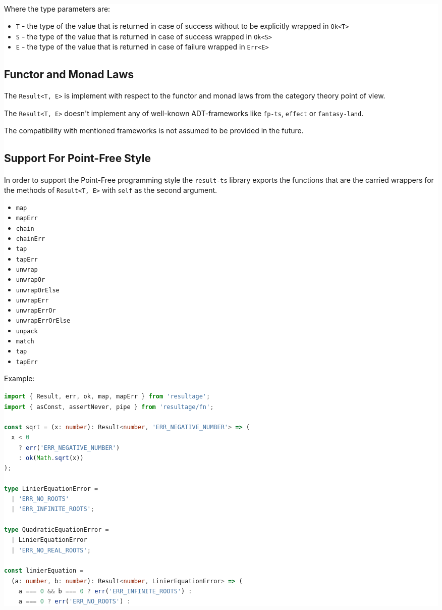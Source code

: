 Where the type parameters are:

- `T` - the type of the value that is returned in case of success without to be
  explicitly wrapped in `Ok<T>`
- `S` - the type of the value that is returned in case of success wrapped in
  `Ok<S>`
- `E` - the type of the value that is returned in case of failure wrapped in `Err<E>`

## Functor and Monad Laws

The `Result<T, E>` is implement with respect to the functor and monad laws from
the category theory point of view.

The `Result<T, E>` doesn't implement any of well-known ADT-frameworks like
`fp-ts`, `effect` or `fantasy-land`.

The compatibility with mentioned frameworks is not assumed to be provided in
the future.

## Support For Point-Free Style

In order to support the Point-Free programming style the `result-ts` library
exports the functions that are the carried wrappers for the methods of `Result<T, E>`
with `self` as the second argument.

- `map`
- `mapErr`
- `chain`
- `chainErr`
- `tap`
- `tapErr`
- `unwrap`
- `unwrapOr`
- `unwrapOrElse`
- `unwrapErr`
- `unwrapErrOr`
- `unwrapErrOrElse`
- `unpack`
- `match`
- `tap`
- `tapErr`

Example:

```typescript
import { Result, err, ok, map, mapErr } from 'resultage';
import { asConst, assertNever, pipe } from 'resultage/fn';

const sqrt = (x: number): Result<number, 'ERR_NEGATIVE_NUMBER'> => (
  x < 0
    ? err('ERR_NEGATIVE_NUMBER')
    : ok(Math.sqrt(x))
);

type LinierEquationError =
  | 'ERR_NO_ROOTS'
  | 'ERR_INFINITE_ROOTS';

type QuadraticEquationError =
  | LinierEquationError
  | 'ERR_NO_REAL_ROOTS';

const linierEquation =
  (a: number, b: number): Result<number, LinierEquationError> => (
    a === 0 && b === 0 ? err('ERR_INFINITE_ROOTS') :
    a === 0 ? err('ERR_NO_ROOTS') :
```